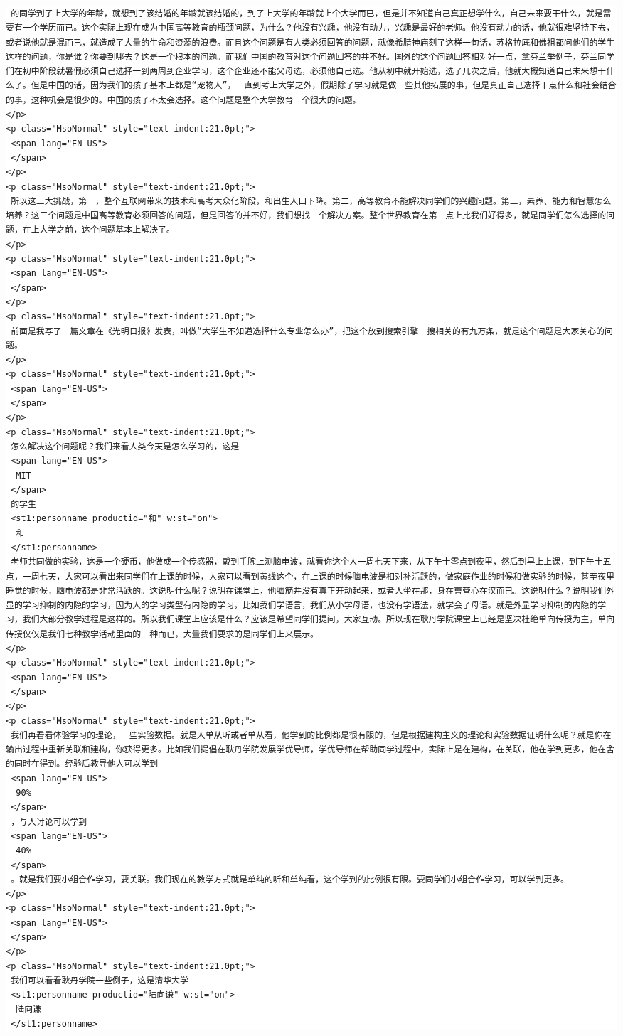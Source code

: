      的同学到了上大学的年龄，就想到了该结婚的年龄就该结婚的，到了上大学的年龄就上个大学而已，但是并不知道自己真正想学什么，自己未来要干什么，就是需要有一个学历而已。这个实际上现在成为中国高等教育的瓶颈问题，为什么？他没有兴趣，他没有动力，兴趣是最好的老师。他没有动力的话，他就很难坚持下去，或者说他就是混而已，就造成了大量的生命和资源的浪费。而且这个问题是有人类必须回答的问题，就像希腊神庙刻了这样一句话，苏格拉底和佛祖都问他们的学生这样的问题，你是谁？你要到哪去？这是一个根本的问题。而我们中国的教育对这个问题回答的并不好。国外的这个问题回答相对好一点，拿芬兰举例子，芬兰同学们在初中阶段就暑假必须自己选择一到两周到企业学习，这个企业还不能父母选，必须他自己选。他从初中就开始选，选了几次之后，他就大概知道自己未来想干什么了。但是中国的话，因为我们的孩子基本上都是“宠物人”，一直到考上大学之外，假期除了学习就是做一些其他拓展的事，但是真正自己选择干点什么和社会结合的事，这种机会是很少的。中国的孩子不太会选择。这个问题是整个大学教育一个很大的问题。
    </p>
    <p class="MsoNormal" style="text-indent:21.0pt;">
     <span lang="EN-US">
     </span>
    </p>
    <p class="MsoNormal" style="text-indent:21.0pt;">
     所以这三大挑战，第一，整个互联网带来的技术和高考大众化阶段，和出生人口下降。第二，高等教育不能解决同学们的兴趣问题。第三，素养、能力和智慧怎么培养？这三个问题是中国高等教育必须回答的问题，但是回答的并不好，我们想找一个解决方案。整个世界教育在第二点上比我们好得多，就是同学们怎么选择的问题，在上大学之前，这个问题基本上解决了。
    </p>
    <p class="MsoNormal" style="text-indent:21.0pt;">
     <span lang="EN-US">
     </span>
    </p>
    <p class="MsoNormal" style="text-indent:21.0pt;">
     前面是我写了一篇文章在《光明日报》发表，叫做“大学生不知道选择什么专业怎么办”，把这个放到搜索引擎一搜相关的有九万条，就是这个问题是大家关心的问题。
    </p>
    <p class="MsoNormal" style="text-indent:21.0pt;">
     <span lang="EN-US">
     </span>
    </p>
    <p class="MsoNormal" style="text-indent:21.0pt;">
     怎么解决这个问题呢？我们来看人类今天是怎么学习的，这是
     <span lang="EN-US">
      MIT
     </span>
     的学生
     <st1:personname productid="和" w:st="on">
      和
     </st1:personname>
     老师共同做的实验，这是一个硬币，他做成一个传感器，戴到手腕上测脑电波，就看你这个人一周七天下来，从下午十零点到夜里，然后到早上上课，到下午十五点，一周七天，大家可以看出来同学们在上课的时候，大家可以看到黄线这个，在上课的时候脑电波是相对补活跃的，做家庭作业的时候和做实验的时候，甚至夜里睡觉的时候，脑电波都是非常活跃的。这说明什么呢？说明在课堂上，他脑筋并没有真正开动起来，或者人坐在那，身在曹营心在汉而已。这说明什么？说明我们外显的学习抑制的内隐的学习，因为人的学习类型有内隐的学习，比如我们学语言，我们从小学母语，也没有学语法，就学会了母语。就是外显学习抑制的内隐的学习，我们大部分教学过程是这样的。所以我们课堂上应该是什么？应该是希望同学们提问，大家互动。所以现在耿丹学院课堂上已经是坚决杜绝单向传授为主，单向传授仅仅是我们七种教学活动里面的一种而已，大量我们要求的是同学们上来展示。
    </p>
    <p class="MsoNormal" style="text-indent:21.0pt;">
     <span lang="EN-US">
     </span>
    </p>
    <p class="MsoNormal" style="text-indent:21.0pt;">
     我们再看看体验学习的理论，一些实验数据。就是人单从听或者单从看，他学到的比例都是很有限的，但是根据建构主义的理论和实验数据证明什么呢？就是你在输出过程中重新关联和建构，你获得更多。比如我们提倡在耿丹学院发展学优导师，学优导师在帮助同学过程中，实际上是在建构，在关联，他在学到更多，他在舍的同时在得到。经验后教导他人可以学到
     <span lang="EN-US">
      90%
     </span>
     ，与人讨论可以学到
     <span lang="EN-US">
      40%
     </span>
     。就是我们要小组合作学习，要关联。我们现在的教学方式就是单纯的听和单纯看，这个学到的比例很有限。要同学们小组合作学习，可以学到更多。
    </p>
    <p class="MsoNormal" style="text-indent:21.0pt;">
     <span lang="EN-US">
     </span>
    </p>
    <p class="MsoNormal" style="text-indent:21.0pt;">
     我们可以看看耿丹学院一些例子，这是清华大学
     <st1:personname productid="陆向谦" w:st="on">
      陆向谦
     </st1:personname>
